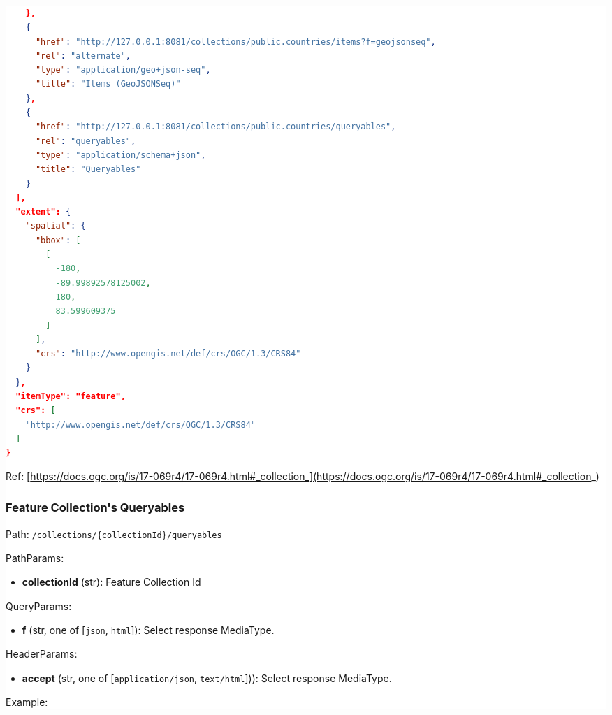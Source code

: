```json
    },
    {
      "href": "http://127.0.0.1:8081/collections/public.countries/items?f=geojsonseq",
      "rel": "alternate",
      "type": "application/geo+json-seq",
      "title": "Items (GeoJSONSeq)"
    },
    {
      "href": "http://127.0.0.1:8081/collections/public.countries/queryables",
      "rel": "queryables",
      "type": "application/schema+json",
      "title": "Queryables"
    }
  ],
  "extent": {
    "spatial": {
      "bbox": [
        [
          -180,
          -89.99892578125002,
          180,
          83.599609375
        ]
      ],
      "crs": "http://www.opengis.net/def/crs/OGC/1.3/CRS84"
    }
  },
  "itemType": "feature",
  "crs": [
    "http://www.opengis.net/def/crs/OGC/1.3/CRS84"
  ]
}
```

Ref: [https://docs.ogc.org/is/17-069r4/17-069r4.html#_collection_](https://docs.ogc.org/is/17-069r4/17-069r4.html#_collection_)


### Feature Collection's Queryables

Path: `/collections/{collectionId}/queryables`

PathParams:

- **collectionId** (str): Feature Collection Id

QueryParams:

- **f** (str, one of [`json`, `html`]): Select response MediaType.

HeaderParams:

- **accept** (str, one of [`application/json`, `text/html`])): Select response MediaType.

Example:
